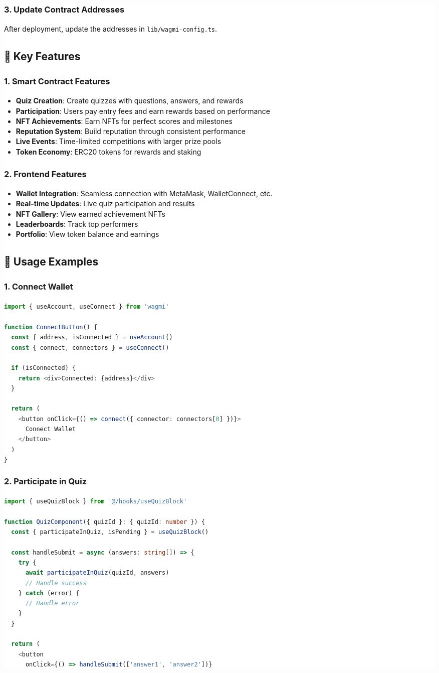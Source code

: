 ### 3. Update Contract Addresses
After deployment, update the addresses in `lib/wagmi-config.ts`.

## 🎯 Key Features

### 1. Smart Contract Features
- **Quiz Creation**: Create quizzes with questions, answers, and rewards
- **Participation**: Users pay entry fees and earn rewards based on performance
- **NFT Achievements**: Earn NFTs for perfect scores and milestones
- **Reputation System**: Build reputation through consistent performance
- **Live Events**: Time-limited competitions with larger prize pools
- **Token Economy**: ERC20 tokens for rewards and staking

### 2. Frontend Features
- **Wallet Integration**: Seamless connection with MetaMask, WalletConnect, etc.
- **Real-time Updates**: Live quiz participation and results
- **NFT Gallery**: View earned achievement NFTs
- **Leaderboards**: Track top performers
- **Portfolio**: View token balance and earnings

## 🔗 Usage Examples

### 1. Connect Wallet
```typescript
import { useAccount, useConnect } from 'wagmi'

function ConnectButton() {
  const { address, isConnected } = useAccount()
  const { connect, connectors } = useConnect()
  
  if (isConnected) {
    return <div>Connected: {address}</div>
  }
  
  return (
    <button onClick={() => connect({ connector: connectors[0] })}>
      Connect Wallet
    </button>
  )
}
```

### 2. Participate in Quiz
```typescript
import { useQuizBlock } from '@/hooks/useQuizBlock'

function QuizComponent({ quizId }: { quizId: number }) {
  const { participateInQuiz, isPending } = useQuizBlock()
  
  const handleSubmit = async (answers: string[]) => {
    try {
      await participateInQuiz(quizId, answers)
      // Handle success
    } catch (error) {
      // Handle error
    }
  }
  
  return (
    <button 
      onClick={() => handleSubmit(['answer1', 'answer2'])}
```